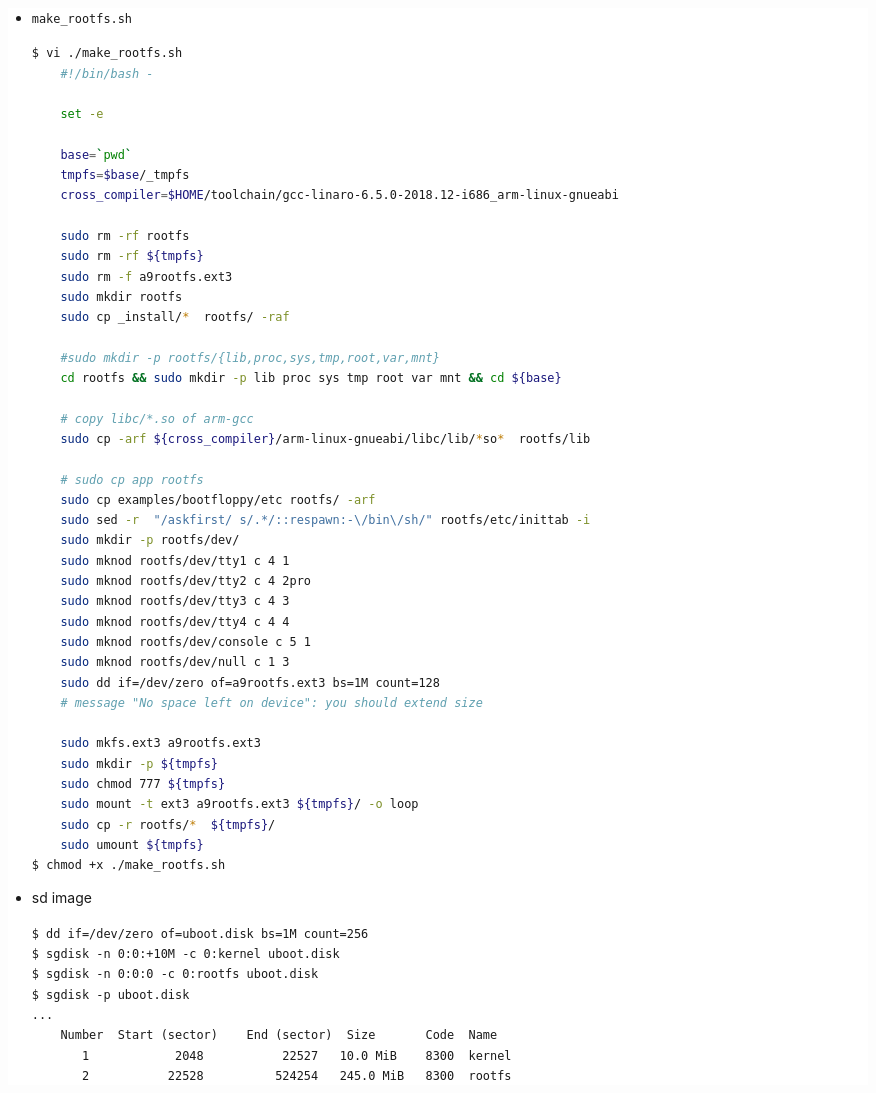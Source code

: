 + `make_rootfs.sh`

    ```bash
    $ vi ./make_rootfs.sh
        #!/bin/bash -

        set -e

        base=`pwd`
        tmpfs=$base/_tmpfs
        cross_compiler=$HOME/toolchain/gcc-linaro-6.5.0-2018.12-i686_arm-linux-gnueabi

        sudo rm -rf rootfs
        sudo rm -rf ${tmpfs}
        sudo rm -f a9rootfs.ext3
        sudo mkdir rootfs
        sudo cp _install/*  rootfs/ -raf

        #sudo mkdir -p rootfs/{lib,proc,sys,tmp,root,var,mnt}
        cd rootfs && sudo mkdir -p lib proc sys tmp root var mnt && cd ${base}

        # copy libc/*.so of arm-gcc
        sudo cp -arf ${cross_compiler}/arm-linux-gnueabi/libc/lib/*so*  rootfs/lib

        # sudo cp app rootfs
        sudo cp examples/bootfloppy/etc rootfs/ -arf
        sudo sed -r  "/askfirst/ s/.*/::respawn:-\/bin\/sh/" rootfs/etc/inittab -i
        sudo mkdir -p rootfs/dev/
        sudo mknod rootfs/dev/tty1 c 4 1
        sudo mknod rootfs/dev/tty2 c 4 2pro
        sudo mknod rootfs/dev/tty3 c 4 3
        sudo mknod rootfs/dev/tty4 c 4 4
        sudo mknod rootfs/dev/console c 5 1
        sudo mknod rootfs/dev/null c 1 3
        sudo dd if=/dev/zero of=a9rootfs.ext3 bs=1M count=128
        # message "No space left on device": you should extend size

        sudo mkfs.ext3 a9rootfs.ext3
        sudo mkdir -p ${tmpfs}
        sudo chmod 777 ${tmpfs}
        sudo mount -t ext3 a9rootfs.ext3 ${tmpfs}/ -o loop
        sudo cp -r rootfs/*  ${tmpfs}/
        sudo umount ${tmpfs}
    $ chmod +x ./make_rootfs.sh
    ```

+ sd image

    ```
    $ dd if=/dev/zero of=uboot.disk bs=1M count=256
    $ sgdisk -n 0:0:+10M -c 0:kernel uboot.disk
    $ sgdisk -n 0:0:0 -c 0:rootfs uboot.disk
    $ sgdisk -p uboot.disk
    ...
        Number  Start (sector)    End (sector)  Size       Code  Name
           1            2048           22527   10.0 MiB    8300  kernel
           2           22528          524254   245.0 MiB   8300  rootfs
    ```
